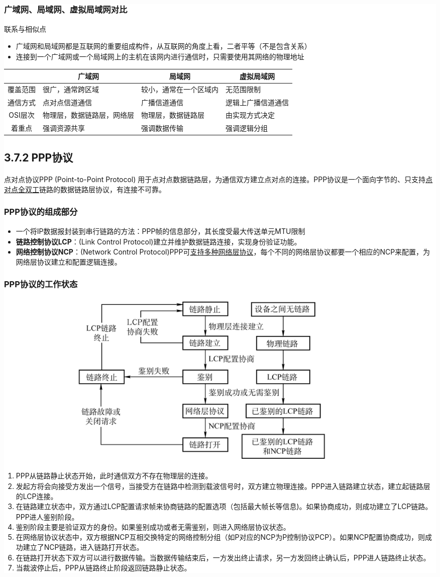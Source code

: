 ### 广域网、局域网、虚拟局域网对比

联系与相似点
* 广域网和局域网都是互联网的重要组成构件，从互联网的角度上看，二者平等（不是包含关系）
* 连接到一个广域网或一个局域网上的主机在该网内进行通信时，只需要使用其网络的物理地址

|          | 广域网                     | 局域网                 | 虚拟局域网         |
|:--------: | -------------------------- | ---------------------- | ------------------ |
| 覆盖范围 | 很广，通常跨区域           | 较小，通常在一个区域内 | 无范围限制         |
| 通信方式 | 点对点信道通信             | 广播信道通信           | 逻辑上广播信道通信 |
| OSI层次  | 物理层，数据链路层，网络层 | 物理层，数据链路层     | 由实现方式决定     |
| 着重点   | 强调资源共享               | 强调数据传输           | 强调逻辑分组       |

## 3.7.2 PPP协议

点对点协议PPP (Point-to-Point Protocol) 用于点对点数据链路层，为通信双方建立点对点的连接。PPP协议是一个面向字节的、只支持<u>点对点全双工</u>链路的数据链路层协议，有连接不可靠。

### PPP协议的组成部分

* 一个将IP数据报封装到串行链路的方法：PPP帧的信息部分，其长度受最大传送单元MTU限制
* **链路控制协议LCP**：(Link Control Protocol)建立并维护数据链路连接，实现身份验证功能。
* **网络控制协议NCP**：(Network Control Protocol)PPP可<u>支持多种网络层协议</u>，每个不同的网络层协议都要一个相应的NCP来配置，为网络层协议建立和配置逻辑连接。

### PPP协议的工作状态

![image-20220903185549596](pictures/第3章%20数据链路层%20PPP协议工作状态.png)
1. PPP从链路静止状态开始，此时通信双方不存在物理层的连接。
2. 发起方将会向接受方发出一个信号，当接受方在链路中检测到载波信号时，双方建立物理连接。PPP进入链路建立状态，建立起链路层的LCP连接。
3. 在链路建立状态中，双方通过LCP配置请求帧来协商链路的配置选项（包括最大帧长等信息)。如果协商成功，则成功建立了LCP链路。PPP进人鉴别阶段。
4. 鉴别阶段主要是验证双方的身份。如果鉴别成功或者无需鉴别，则进入网络层协议状态。
5. 在网络层协议状态中，双方根据NCP互相交换特定的网络控制分组（如P对应的NCP为P控制协议PCP）。如果NCP配置协商成功，则成功建立了NCP链路，进入链路打开状态。
6. 在链路打开状态下双方可以进行数据传输。当数据传输结束后，一方发出终止请求，另一方发回终止确认后，PPP进人链路终止状态。
7. 当裁波停止后，PPP从链路终止阶段返回链路静止状态。
